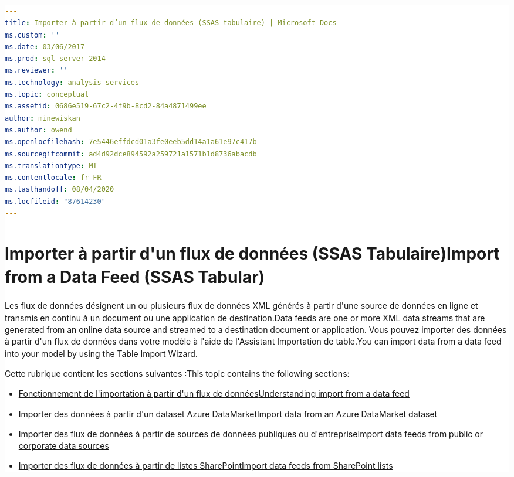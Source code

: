 ```yaml
---
title: Importer à partir d’un flux de données (SSAS tabulaire) | Microsoft Docs
ms.custom: ''
ms.date: 03/06/2017
ms.prod: sql-server-2014
ms.reviewer: ''
ms.technology: analysis-services
ms.topic: conceptual
ms.assetid: 0686e519-67c2-4f9b-8cd2-84a4871499ee
author: minewiskan
ms.author: owend
ms.openlocfilehash: 7e5446effdcd01a3fe0eeb5dd14a1a61e97c417b
ms.sourcegitcommit: ad4d92dce894592a259721a1571b1d8736abacdb
ms.translationtype: MT
ms.contentlocale: fr-FR
ms.lasthandoff: 08/04/2020
ms.locfileid: "87614230"
---
```

# <a name="import-from-a-data-feed-ssas-tabular"></a><span data-ttu-id="72dd2-102">Importer à partir d'un flux de données (SSAS Tabulaire)</span><span class="sxs-lookup"><span data-stu-id="72dd2-102">Import from a Data Feed (SSAS Tabular)</span></span>
  <span data-ttu-id="72dd2-103">Les flux de données désignent un ou plusieurs flux de données XML générés à partir d'une source de données en ligne et transmis en continu à un document ou une application de destination.</span><span class="sxs-lookup"><span data-stu-id="72dd2-103">Data feeds are one or more XML data streams that are generated from an online data source and streamed to a destination document or application.</span></span> <span data-ttu-id="72dd2-104">Vous pouvez importer des données à partir d'un flux de données dans votre modèle à l'aide de l'Assistant Importation de table.</span><span class="sxs-lookup"><span data-stu-id="72dd2-104">You can import data from a data feed into your model by using the Table Import Wizard.</span></span>  
  
 <span data-ttu-id="72dd2-105">Cette rubrique contient les sections suivantes :</span><span class="sxs-lookup"><span data-stu-id="72dd2-105">This topic contains the following sections:</span></span>  
  
-   [<span data-ttu-id="72dd2-106">Fonctionnement de l'importation à partir d'un flux de données</span><span class="sxs-lookup"><span data-stu-id="72dd2-106">Understanding import from a data feed</span></span>](#prereq)  
  
-   [<span data-ttu-id="72dd2-107">Importer des données à partir d'un dataset Azure DataMarket</span><span class="sxs-lookup"><span data-stu-id="72dd2-107">Import data from an Azure DataMarket dataset</span></span>](#azure)  
  
-   [<span data-ttu-id="72dd2-108">Importer des flux de données à partir de sources de données publiques ou d'entreprise</span><span class="sxs-lookup"><span data-stu-id="72dd2-108">Import data feeds from public or corporate data sources</span></span>](#importdata)  
  
-   [<span data-ttu-id="72dd2-109">Importer des flux de données à partir de listes SharePoint</span><span class="sxs-lookup"><span data-stu-id="72dd2-109">Import data feeds from SharePoint lists</span></span>](#importlist)  
  